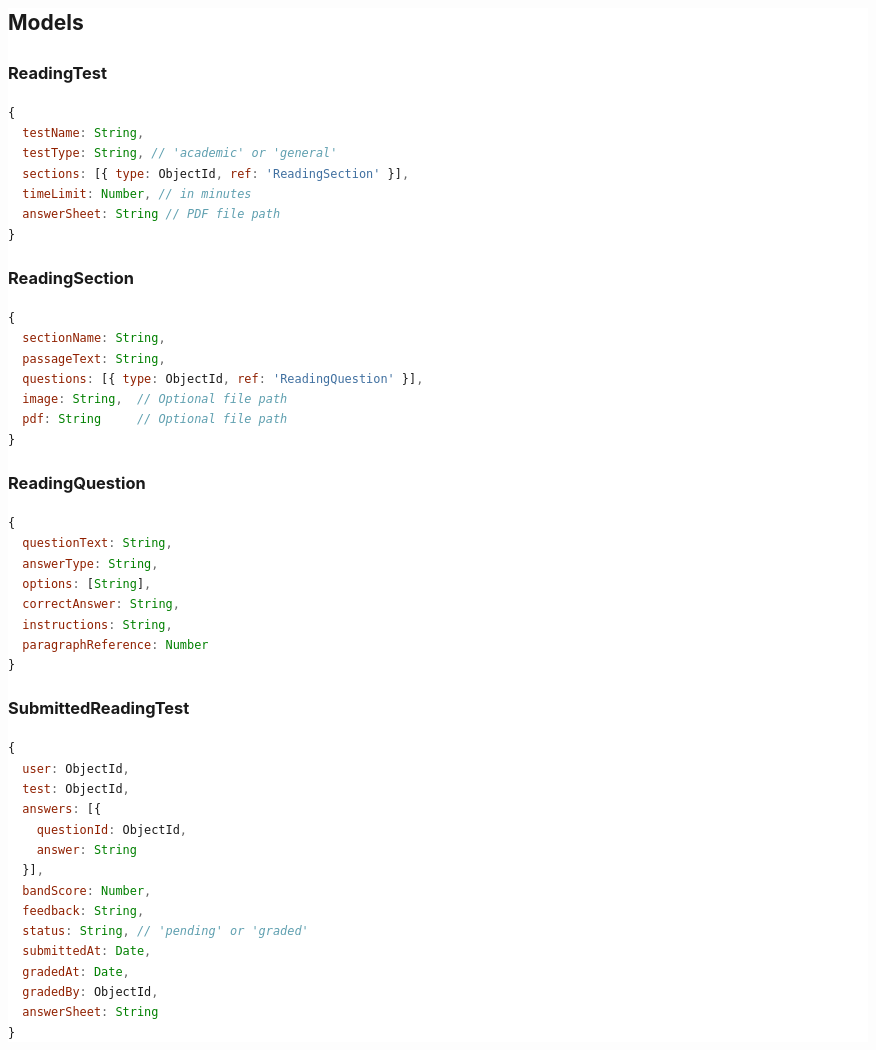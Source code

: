 ## Models

### ReadingTest
```javascript
{
  testName: String,
  testType: String, // 'academic' or 'general'
  sections: [{ type: ObjectId, ref: 'ReadingSection' }],
  timeLimit: Number, // in minutes
  answerSheet: String // PDF file path
}
```

### ReadingSection
```javascript
{
  sectionName: String,
  passageText: String,
  questions: [{ type: ObjectId, ref: 'ReadingQuestion' }],
  image: String,  // Optional file path
  pdf: String     // Optional file path
}
```

### ReadingQuestion
```javascript
{
  questionText: String,
  answerType: String,
  options: [String],
  correctAnswer: String,
  instructions: String,
  paragraphReference: Number
}
```

### SubmittedReadingTest
```javascript
{
  user: ObjectId,
  test: ObjectId,
  answers: [{
    questionId: ObjectId,
    answer: String
  }],
  bandScore: Number,
  feedback: String,
  status: String, // 'pending' or 'graded'
  submittedAt: Date,
  gradedAt: Date,
  gradedBy: ObjectId,
  answerSheet: String
}
```
